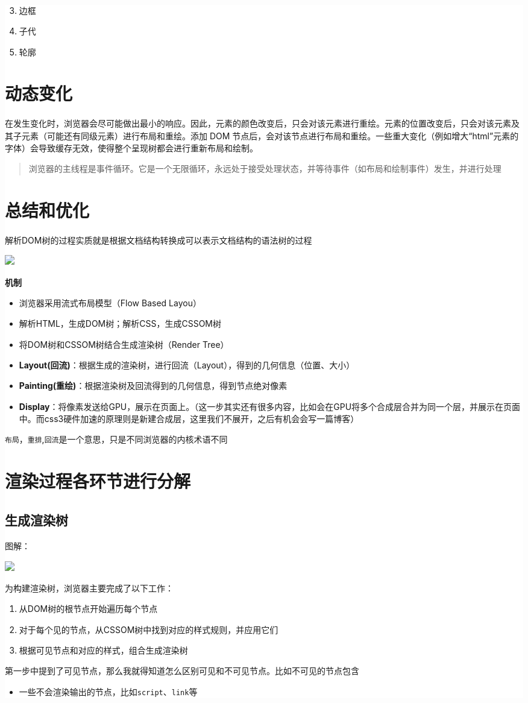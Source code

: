 3. 边框

4. 子代

5. 轮廓

# 动态变化

在发生变化时，浏览器会尽可能做出最小的响应。因此，元素的颜色改变后，只会对该元素进行重绘。元素的位置改变后，只会对该元素及其子元素（可能还有同级元素）进行布局和重绘。添加 DOM 节点后，会对该节点进行布局和重绘。一些重大变化（例如增大“html”元素的字体）会导致缓存无效，使得整个呈现树都会进行重新布局和绘制。

> 浏览器的主线程是事件循环。它是一个无限循环，永远处于接受处理状态，并等待事件（如布局和绘制事件）发生，并进行处理

# 总结和优化

解析DOM树的过程实质就是根据文档结构转换成可以表示文档结构的语法树的过程

![](https://camo.githubusercontent.com/bc1b4024057309bf919e96e7ccdccb39d50fa712/68747470733a2f2f757365722d676f6c642d63646e2e786974752e696f2f323031382f31322f31302f313637393862386462353463616133313f773d36323426683d32383926663d706e6726733d3431303537)

**机制**

- 浏览器采用流式布局模型（Flow Based Layou）

- 解析HTML，生成DOM树；解析CSS，生成CSSOM树

- 将DOM树和CSSOM树结合生成渲染树（Render Tree）

- **Layout(回流)**：根据生成的渲染树，进行回流（Layout），得到的几何信息（位置、大小）

- **Painting(重绘)**：根据渲染树及回流得到的几何信息，得到节点绝对像素

- **Display**：将像素发送给GPU，展示在页面上。（这一步其实还有很多内容，比如会在GPU将多个合成层合并为同一个层，并展示在页面中。而css3硬件加速的原理则是新建合成层，这里我们不展开，之后有机会会写一篇博客）

`布局`，`重排`,`回流`是一个意思，只是不同浏览器的内核术语不同

# 渲染过程各环节进行分解

## 生成渲染树

图解：


![](https://camo.githubusercontent.com/4f6b3a439d409d75a6baea662b623e0ac5ac8e34/68747470733a2f2f757365722d676f6c642d63646e2e786974752e696f2f323031382f31322f31302f313637393862386438333961376436643f773d3131353026683d35333726663d706e6726733d3334393434)

为构建渲染树，浏览器主要完成了以下工作：

1. 从DOM树的根节点开始遍历每个节点

2. 对于每个见的节点，从CSSOM树中找到对应的样式规则，并应用它们

3. 根据可见节点和对应的样式，组合生成渲染树 

第一步中提到了可见节点，那么我就得知道怎么区别可见和不可见节点。比如不可见的节点包含

- 一些不会渲染输出的节点，比如`script`、`link`等
